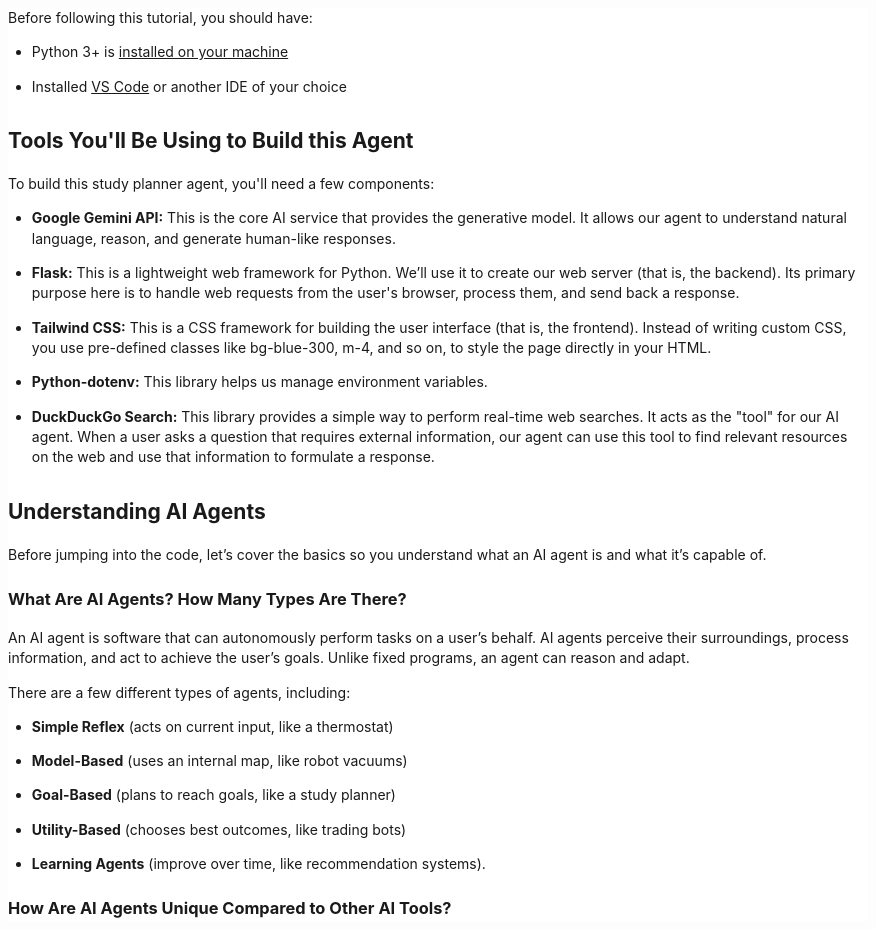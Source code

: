 Before following this tutorial, you should have:

- Python 3+ is [installed on your machine](https://www.python.org/downloads/)

- Installed [VS Code](https://code.visualstudio.com/download) or another IDE of your choice

## Tools You'll Be Using to Build this Agent

To build this study planner agent, you'll need a few components:

- **Google Gemini API:** This is the core AI service that provides the 
generative model. It allows our agent to understand natural language, 
reason, and generate human-like responses.

- **Flask:** This is a lightweight web framework for Python. We’ll use it to 
create our web server (that is, the backend). Its primary purpose here is 
to handle web requests from the user's browser, process them, and send 
back a response.

- **Tailwind CSS:** This is a CSS framework for building the user interface 
(that is, the frontend). Instead of writing custom CSS, you use 
pre-defined classes like bg-blue-300, m-4, and so on, to style the page 
directly in your HTML.

- **Python-dotenv:** This library helps us manage environment variables.

- **DuckDuckGo Search:** This library provides a simple way to perform real-time 
web searches. It acts as the "tool" for our AI agent. When a user asks a 
question that requires external information, our agent can use this tool 
to find relevant resources on the web and use that information to 
formulate a response.

## Understanding AI Agents

Before jumping into the code, let’s cover the basics so you understand 
what an AI agent is and what it’s capable of.

### What Are AI Agents? How Many Types Are There?

An AI agent is software that can autonomously perform tasks on a user’s 
behalf. AI agents perceive their surroundings, process information, and 
act to achieve the user’s goals. Unlike fixed programs, an agent can 
reason and adapt.

There are a few different types of agents, including:

- **Simple Reflex** (acts on current input, like a thermostat)

- **Model-Based** (uses an internal map, like robot vacuums)

- **Goal-Based** (plans to reach goals, like a study planner)

- **Utility-Based** (chooses best outcomes, like trading bots)

- **Learning Agents** (improve over time, like recommendation systems).

### How Are AI Agents Unique Compared to Other AI Tools?
